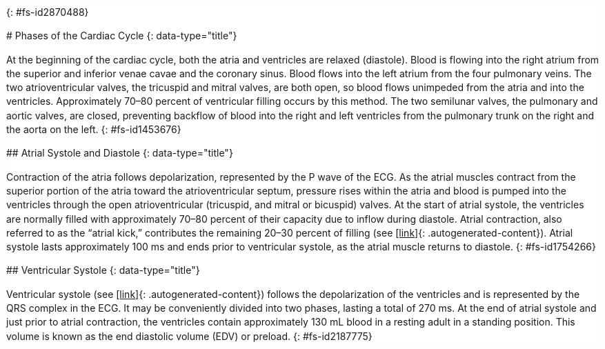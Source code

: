 {: #fs-id2870488}

</section>
<section data-depth="1" id="fs-id3007978" markdown="1">
# Phases of the Cardiac Cycle
{: data-type="title"}

At the beginning of the cardiac cycle, both the atria and ventricles are
relaxed (diastole). Blood is flowing into the right atrium from the
superior and inferior venae cavae and the coronary sinus. Blood flows
into the left atrium from the four pulmonary veins. The two
atrioventricular valves, the tricuspid and mitral valves, are both open,
so blood flows unimpeded from the atria and into the ventricles.
Approximately 70–80 percent of ventricular filling occurs by this
method. The two semilunar valves, the pulmonary and aortic valves, are
closed, preventing backflow of blood into the right and left ventricles
from the pulmonary trunk on the right and the aorta on the left.
{: #fs-id1453676}

<section data-depth="2" id="fs-id2183798" markdown="1">
## Atrial Systole and Diastole
{: data-type="title"}

Contraction of the atria follows depolarization, represented by the P
wave of the ECG. As the atrial muscles contract from the superior
portion of the atria toward the atrioventricular septum, pressure rises
within the atria and blood is pumped into the ventricles through the
open atrioventricular (tricuspid, and mitral or bicuspid) valves. At the
start of atrial systole, the ventricles are normally filled with
approximately 70–80 percent of their capacity due to inflow during
diastole. Atrial contraction, also referred to as the “atrial kick,”
contributes the remaining 20–30 percent of filling (see
[\[link\]](#fig-ch20_03_01){: .autogenerated-content}). Atrial systole
lasts approximately 100 ms and ends prior to ventricular systole, as the
atrial muscle returns to diastole.
{: #fs-id1754266}

</section>
<section data-depth="2" id="fs-id1985735" markdown="1">
## Ventricular Systole
{: data-type="title"}

Ventricular systole (see [\[link\]](#fig-ch20_03_01){:
.autogenerated-content}) follows the depolarization of the ventricles
and is represented by the QRS complex in the ECG. It may be conveniently
divided into two phases, lasting a total of 270 ms. At the end of atrial
systole and just prior to atrial contraction, the ventricles contain
approximately 130 mL blood in a resting adult in a standing position.
This volume is known as the <span data-type="term">end diastolic volume
(EDV)</span> or <span data-type="term">preload</span>.
{: #fs-id2187775}
